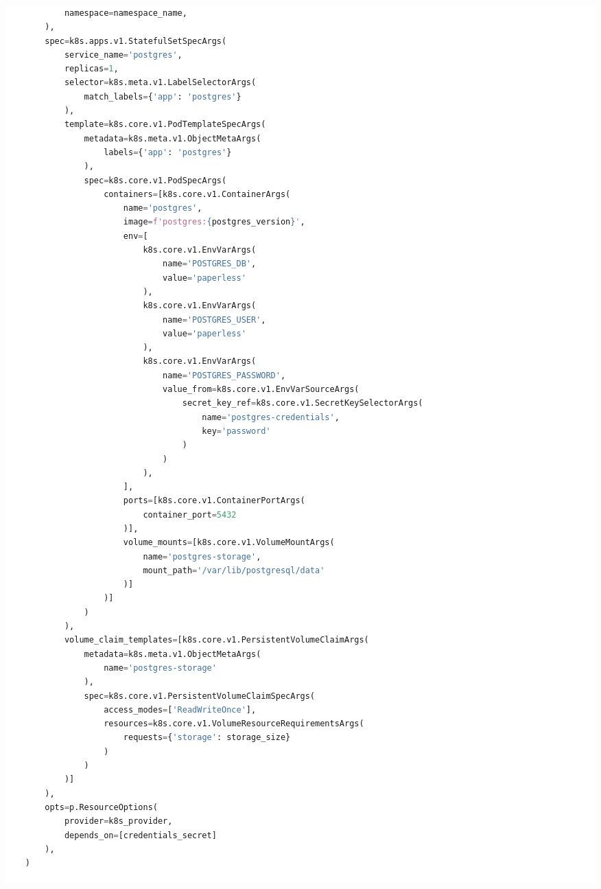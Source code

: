 ```python
            namespace=namespace_name,
        ),
        spec=k8s.apps.v1.StatefulSetSpecArgs(
            service_name='postgres',
            replicas=1,
            selector=k8s.meta.v1.LabelSelectorArgs(
                match_labels={'app': 'postgres'}
            ),
            template=k8s.core.v1.PodTemplateSpecArgs(
                metadata=k8s.meta.v1.ObjectMetaArgs(
                    labels={'app': 'postgres'}
                ),
                spec=k8s.core.v1.PodSpecArgs(
                    containers=[k8s.core.v1.ContainerArgs(
                        name='postgres',
                        image=f'postgres:{postgres_version}',
                        env=[
                            k8s.core.v1.EnvVarArgs(
                                name='POSTGRES_DB',
                                value='paperless'
                            ),
                            k8s.core.v1.EnvVarArgs(
                                name='POSTGRES_USER', 
                                value='paperless'
                            ),
                            k8s.core.v1.EnvVarArgs(
                                name='POSTGRES_PASSWORD',
                                value_from=k8s.core.v1.EnvVarSourceArgs(
                                    secret_key_ref=k8s.core.v1.SecretKeySelectorArgs(
                                        name='postgres-credentials',
                                        key='password'
                                    )
                                )
                            ),
                        ],
                        ports=[k8s.core.v1.ContainerPortArgs(
                            container_port=5432
                        )],
                        volume_mounts=[k8s.core.v1.VolumeMountArgs(
                            name='postgres-storage',
                            mount_path='/var/lib/postgresql/data'
                        )]
                    )]
                )
            ),
            volume_claim_templates=[k8s.core.v1.PersistentVolumeClaimArgs(
                metadata=k8s.meta.v1.ObjectMetaArgs(
                    name='postgres-storage'
                ),
                spec=k8s.core.v1.PersistentVolumeClaimSpecArgs(
                    access_modes=['ReadWriteOnce'],
                    resources=k8s.core.v1.VolumeResourceRequirementsArgs(
                        requests={'storage': storage_size}
                    )
                )
            )]
        ),
        opts=p.ResourceOptions(
            provider=k8s_provider,
            depends_on=[credentials_secret]
        ),
    )
    
```